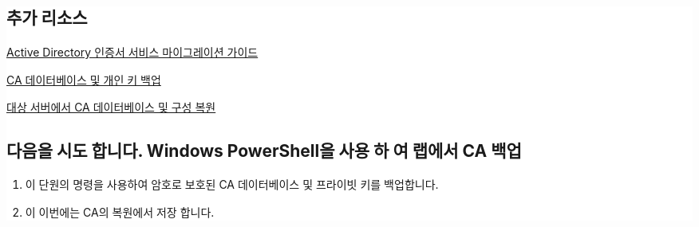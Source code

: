 ## <a name="additional-resources"></a>추가 리소스  
[Active Directory 인증서 서비스 마이그레이션 가이드](https://technet.microsoft.com/library/ee126170(v=ws.10).aspx)  
  
[CA 데이터베이스 및 개인 키 백업](https://technet.microsoft.com/library/ee126140(v=ws.10).aspx#BKMK_BackUpDB)  
  
[대상 서버에서 CA 데이터베이스 및 구성 복원](https://technet.microsoft.com/library/ee126140(v=ws.10).aspx#BKMK_RestoreCA)  
  
## <a name="try-this-backup-the-ca-in-your-lab-using-windows-powershell"></a>다음을 시도 합니다. Windows PowerShell을 사용 하 여 랩에서 CA 백업  
  
1.  이 단원의 명령을 사용하여 암호로 보호된 CA 데이터베이스 및 프라이빗 키를 백업합니다.  
  
2.  이 이번에는 CA의 복원에서 저장 합니다.  
  


